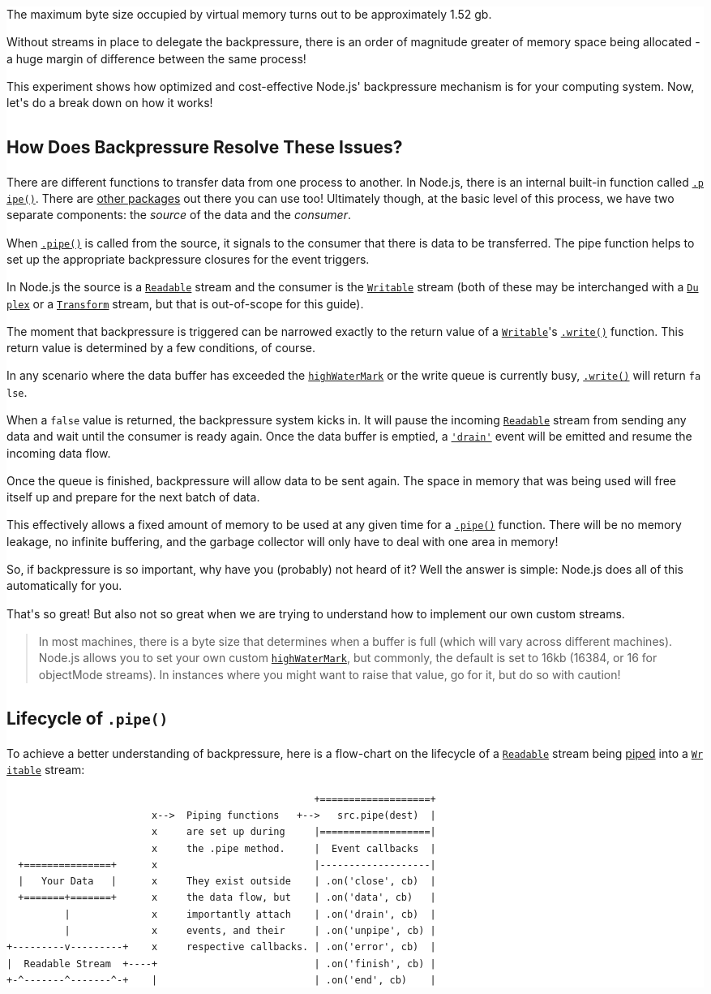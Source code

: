 The maximum byte size occupied by virtual memory turns out to be approximately 1.52 gb.

Without streams in place to delegate the backpressure, there is an order of magnitude greater of memory space being allocated - a huge margin of difference between the same process!

This experiment shows how optimized and cost-effective Node.js' backpressure mechanism is for your computing system. Now, let's do a break down on how it works!

## How Does Backpressure Resolve These Issues?

There are different functions to transfer data from one process to another. In Node.js, there is an internal built-in function called [`.pipe()`][]. There are [other packages][] out there you can use too! Ultimately though, at the basic level of this process, we have two separate components: the _source_ of the data and the _consumer_.

When [`.pipe()`][] is called from the source, it signals to the consumer that there is data to be transferred. The pipe function helps to set up the appropriate backpressure closures for the event triggers.

In Node.js the source is a [`Readable`][] stream and the consumer is the [`Writable`][] stream (both of these may be interchanged with a [`Duplex`][] or a [`Transform`][] stream, but that is out-of-scope for this guide).

The moment that backpressure is triggered can be narrowed exactly to the return value of a [`Writable`][]'s [`.write()`][] function. This return value is determined by a few conditions, of course.

In any scenario where the data buffer has exceeded the [`highWaterMark`][] or the write queue is currently busy, [`.write()`][] will return `false`.

When a `false` value is returned, the backpressure system kicks in. It will pause the incoming [`Readable`][] stream from sending any data and wait until the consumer is ready again. Once the data buffer is emptied, a [`'drain'`][] event will be emitted and resume the incoming data flow.

Once the queue is finished, backpressure will allow data to be sent again. The space in memory that was being used will free itself up and prepare for the next batch of data.

This effectively allows a fixed amount of memory to be used at any given time for a [`.pipe()`][] function. There will be no memory leakage, no infinite buffering, and the garbage collector will only have to deal with one area in memory!

So, if backpressure is so important, why have you (probably) not heard of it? Well the answer is simple: Node.js does all of this automatically for you.

That's so great! But also not so great when we are trying to understand how to implement our own custom streams.

> In most machines, there is a byte size that determines when a buffer is full (which will vary across different machines). Node.js allows you to set your own custom [`highWaterMark`][], but commonly, the default is set to 16kb (16384, or 16 for objectMode streams). In instances where you might want to raise that value, go for it, but do so with caution!

## Lifecycle of `.pipe()`

To achieve a better understanding of backpressure, here is a flow-chart on the lifecycle of a [`Readable`][] stream being [piped][] into a [`Writable`][] stream:

```
                                                     +===================+
                         x-->  Piping functions   +-->   src.pipe(dest)  |
                         x     are set up during     |===================|
                         x     the .pipe method.     |  Event callbacks  |
  +===============+      x                           |-------------------|
  |   Your Data   |      x     They exist outside    | .on('close', cb)  |
  +=======+=======+      x     the data flow, but    | .on('data', cb)   |
          |              x     importantly attach    | .on('drain', cb)  |
          |              x     events, and their     | .on('unpipe', cb) |
+---------v---------+    x     respective callbacks. | .on('error', cb)  |
|  Readable Stream  +----+                           | .on('finish', cb) |
+-^-------^-------^-+    |                           | .on('end', cb)    |
```

[`Stream`]: https://nodejs.org/api/stream.html
[`Buffer`]: https://nodejs.org/api/buffer.html
[`EventEmitters`]: https://nodejs.org/api/events.html
[`Writable`]: https://nodejs.org/api/stream.html#stream_writable_streams
[`Readable`]: https://nodejs.org/api/stream.html#stream_readable_streams
[`Duplex`]: https://nodejs.org/api/stream.html#stream_duplex_and_transform_streams
[`Transform`]: https://nodejs.org/api/stream.html#stream_duplex_and_transform_streams
[`zlib`]: https://nodejs.org/api/zlib.html
[`'drain'`]: https://nodejs.org/api/stream.html#stream_event_drain
[`'data'` event]: https://nodejs.org/api/stream.html#stream_event_data
[`.read()`]: https://nodejs.org/docs/latest/api/stream.html#stream_readable_read_size
[`.write()`]: https://nodejs.org/api/stream.html#stream_writable_write_chunk_encoding_callback
[`._read()`]: https://nodejs.org/docs/latest/api/stream.html#stream_readable_read_size_1
[`._write()`]: https://nodejs.org/docs/latest/api/stream.html#stream_writable_write_chunk_encoding_callback_1
[`._writev()`]: https://nodejs.org/api/stream.html#stream_writable_writev_chunks_callback
[`.cork()`]: https://nodejs.org/api/stream.html#stream_writable_cork
[`.uncork()`]: https://nodejs.org/api/stream.html#stream_writable_uncork
[`.push()`]: https://nodejs.org/docs/latest/api/stream.html#stream_readable_push_chunk_encoding
[implementing Writable streams]: https://nodejs.org/docs/latest/api/stream.html#stream_implementing_a_writable_stream
[implementing Readable streams]: https://nodejs.org/docs/latest/api/stream.html#stream_implementing_a_readable_stream
[other packages]: https://github.com/sindresorhus/awesome-nodejs#streams
[`backpressure`]: https://en.wikipedia.org/wiki/Backpressure_routing
[Node.js v0.10]: https://nodejs.org/docs/v0.10.0/
[`highWaterMark`]: https://nodejs.org/api/stream.html#stream_buffering
[return value]: https://github.com/nodejs/node/blob/55c42bc6e5602e5a47fb774009cfe9289cb88e71/lib/_stream_writable.js#L239
[`readable-stream`]: https://github.com/nodejs/readable-stream
[great blog post]: https://r.va.gg/2014/06/why-i-dont-use-nodes-core-stream-module.html
[`dtrace`]: http://dtrace.org/blogs/about/
[`zip(1)`]: https://linux.die.net/man/1/zip
[`gzip(1)`]: https://linux.die.net/man/1/gzip
[`stream state machine`]: https://en.wikipedia.org/wiki/Finite-state_machine
[`.pipe()`]: https://nodejs.org/docs/latest/api/stream.html#stream_readable_pipe_destination_options
[piped]: https://nodejs.org/docs/latest/api/stream.html#stream_readable_pipe_destination_options
[`pump`]: https://github.com/mafintosh/pump
[`pipeline`]: https://nodejs.org/api/stream.html#stream_stream_pipeline_streams_callback
[`promisify`]: https://nodejs.org/api/util.html#util_util_promisify_original